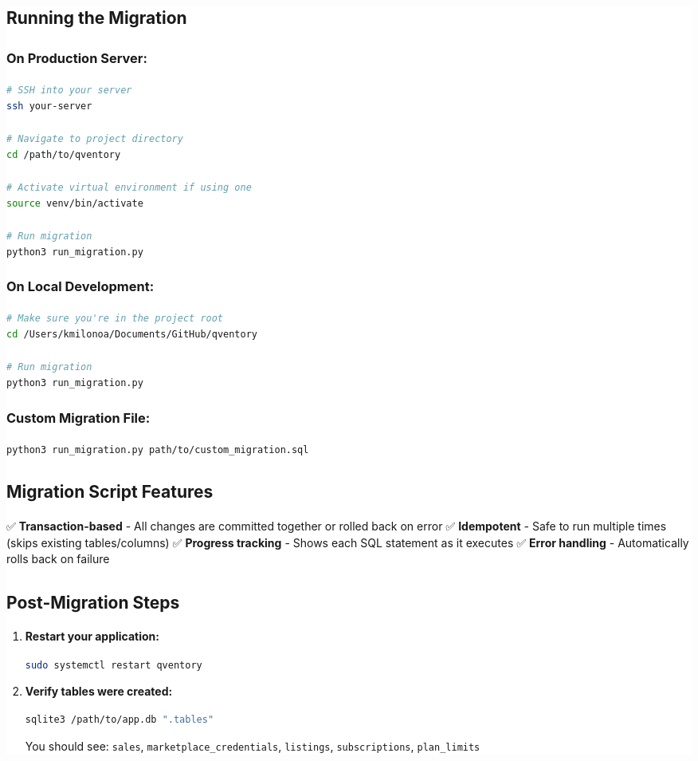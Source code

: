 ## Running the Migration

### On Production Server:

```bash
# SSH into your server
ssh your-server

# Navigate to project directory
cd /path/to/qventory

# Activate virtual environment if using one
source venv/bin/activate

# Run migration
python3 run_migration.py
```

### On Local Development:

```bash
# Make sure you're in the project root
cd /Users/kmilonoa/Documents/GitHub/qventory

# Run migration
python3 run_migration.py
```

### Custom Migration File:

```bash
python3 run_migration.py path/to/custom_migration.sql
```

## Migration Script Features

✅ **Transaction-based** - All changes are committed together or rolled back on error
✅ **Idempotent** - Safe to run multiple times (skips existing tables/columns)
✅ **Progress tracking** - Shows each SQL statement as it executes
✅ **Error handling** - Automatically rolls back on failure

## Post-Migration Steps

1. **Restart your application:**
   ```bash
   sudo systemctl restart qventory
   ```

2. **Verify tables were created:**
   ```bash
   sqlite3 /path/to/app.db ".tables"
   ```
   You should see: `sales`, `marketplace_credentials`, `listings`, `subscriptions`, `plan_limits`
